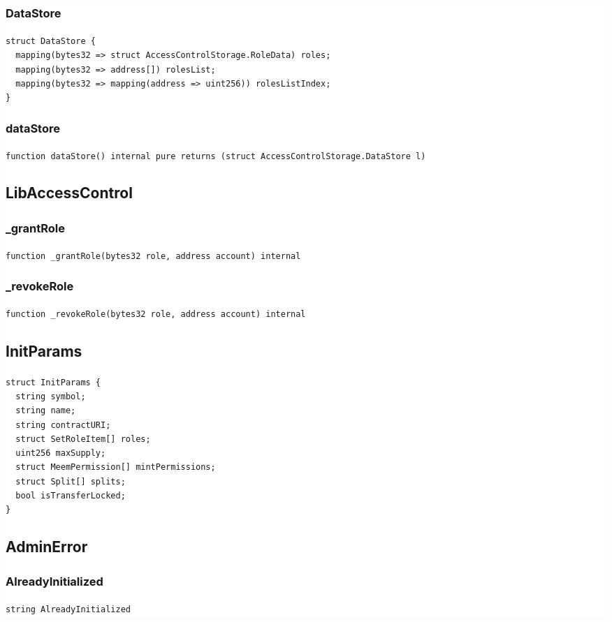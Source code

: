 ### DataStore

```solidity
struct DataStore {
  mapping(bytes32 => struct AccessControlStorage.RoleData) roles;
  mapping(bytes32 => address[]) rolesList;
  mapping(bytes32 => mapping(address => uint256)) rolesListIndex;
}
```

### dataStore

```solidity
function dataStore() internal pure returns (struct AccessControlStorage.DataStore l)
```

## LibAccessControl

### _grantRole

```solidity
function _grantRole(bytes32 role, address account) internal
```

### _revokeRole

```solidity
function _revokeRole(bytes32 role, address account) internal
```

## InitParams

```solidity
struct InitParams {
  string symbol;
  string name;
  string contractURI;
  struct SetRoleItem[] roles;
  uint256 maxSupply;
  struct MeemPermission[] mintPermissions;
  struct Split[] splits;
  bool isTransferLocked;
}
```

## AdminError

### AlreadyInitialized

```solidity
string AlreadyInitialized
```
